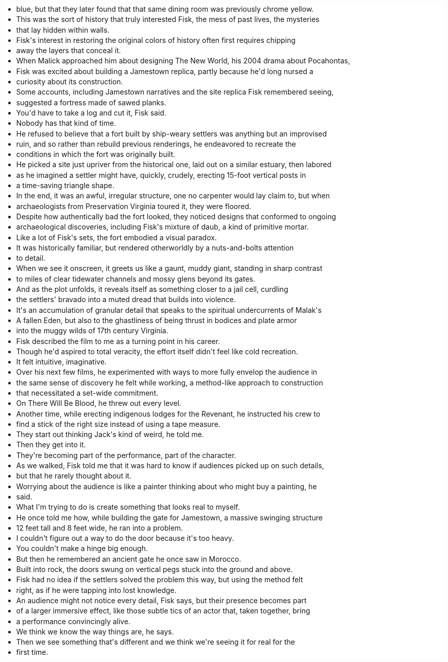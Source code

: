 *  blue, but that they later found that that same dining room was previously chrome yellow.
*  This was the sort of history that truly interested Fisk, the mess of past lives, the mysteries
*  that lay hidden within walls.
*  Fisk's interest in restoring the original colors of history often first requires chipping
*  away the layers that conceal it.
*  When Malick approached him about designing The New World, his 2004 drama about Pocahontas,
*  Fisk was excited about building a Jamestown replica, partly because he'd long nursed a
*  curiosity about its construction.
*  Some accounts, including Jamestown narratives and the site replica Fisk remembered seeing,
*  suggested a fortress made of sawed planks.
*  You'd have to take a log and cut it, Fisk said.
*  Nobody has that kind of time.
*  He refused to believe that a fort built by ship-weary settlers was anything but an improvised
*  ruin, and so rather than rebuild previous renderings, he endeavored to recreate the
*  conditions in which the fort was originally built.
*  He picked a site just upriver from the historical one, laid out on a similar estuary, then labored
*  as he imagined a settler might have, quickly, crudely, erecting 15-foot vertical posts in
*  a time-saving triangle shape.
*  In the end, it was an awful, irregular structure, one no carpenter would lay claim to, but when
*  archaeologists from Preservation Virginia toured it, they were floored.
*  Despite how authentically bad the fort looked, they noticed designs that conformed to ongoing
*  archaeological discoveries, including Fisk's mixture of daub, a kind of primitive mortar.
*  Like a lot of Fisk's sets, the fort embodied a visual paradox.
*  It was historically familiar, but rendered otherworldly by a nuts-and-bolts attention
*  to detail.
*  When we see it onscreen, it greets us like a gaunt, muddy giant, standing in sharp contrast
*  to miles of clear tidewater channels and mossy glens beyond its gates.
*  And as the plot unfolds, it reveals itself as something closer to a jail cell, curdling
*  the settlers' bravado into a muted dread that builds into violence.
*  It's an accumulation of granular detail that speaks to the spiritual undercurrents of Malak's
*  A fallen Eden, but also to the ghastliness of being thrust in bodices and plate armor
*  into the muggy wilds of 17th century Virginia.
*  Fisk described the film to me as a turning point in his career.
*  Though he'd aspired to total veracity, the effort itself didn't feel like cold recreation.
*  It felt intuitive, imaginative.
*  Over his next few films, he experimented with ways to more fully envelop the audience in
*  the same sense of discovery he felt while working, a method-like approach to construction
*  that necessitated a set-wide commitment.
*  On There Will Be Blood, he threw out every level.
*  Another time, while erecting indigenous lodges for the Revenant, he instructed his crew to
*  find a stick of the right size instead of using a tape measure.
*  They start out thinking Jack's kind of weird, he told me.
*  Then they get into it.
*  They're becoming part of the performance, part of the character.
*  As we walked, Fisk told me that it was hard to know if audiences picked up on such details,
*  but that he rarely thought about it.
*  Worrying about the audience is like a painter thinking about who might buy a painting, he
*  said.
*  What I'm trying to do is create something that looks real to myself.
*  He once told me how, while building the gate for Jamestown, a massive swinging structure
*  12 feet tall and 8 feet wide, he ran into a problem.
*  I couldn't figure out a way to do the door because it's too heavy.
*  You couldn't make a hinge big enough.
*  But then he remembered an ancient gate he once saw in Morocco.
*  Built into rock, the doors swung on vertical pegs stuck into the ground and above.
*  Fisk had no idea if the settlers solved the problem this way, but using the method felt
*  right, as if he were tapping into lost knowledge.
*  An audience might not notice every detail, Fisk says, but their presence becomes part
*  of a larger immersive effect, like those subtle tics of an actor that, taken together, bring
*  a performance convincingly alive.
*  We think we know the way things are, he says.
*  Then we see something that's different and we think we're seeing it for real for the
*  first time.